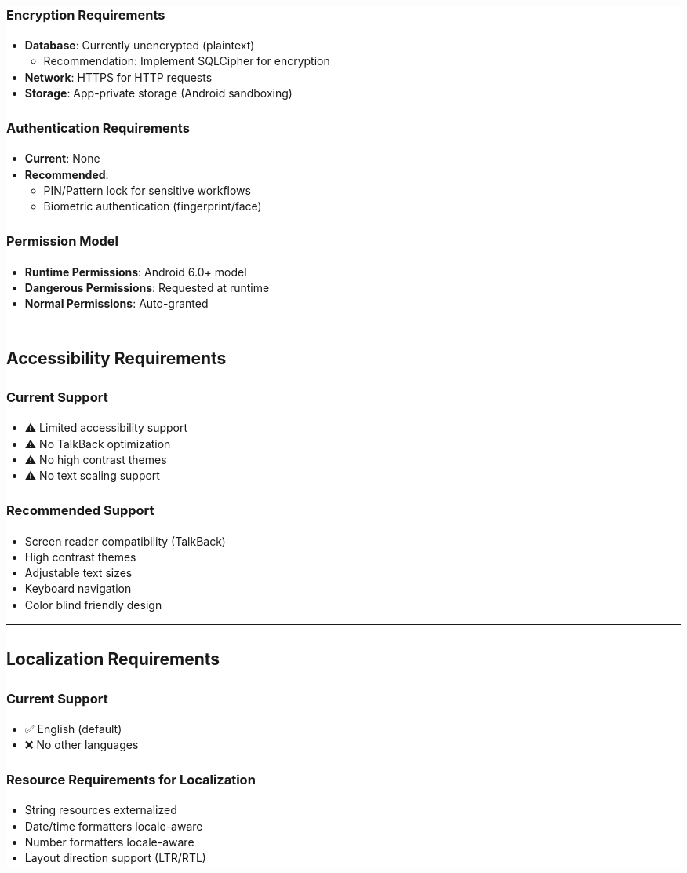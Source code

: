 ### Encryption Requirements
- **Database**: Currently unencrypted (plaintext)
  - Recommendation: Implement SQLCipher for encryption
- **Network**: HTTPS for HTTP requests
- **Storage**: App-private storage (Android sandboxing)

### Authentication Requirements
- **Current**: None
- **Recommended**: 
  - PIN/Pattern lock for sensitive workflows
  - Biometric authentication (fingerprint/face)

### Permission Model
- **Runtime Permissions**: Android 6.0+ model
- **Dangerous Permissions**: Requested at runtime
- **Normal Permissions**: Auto-granted

---

## Accessibility Requirements

### Current Support
- ⚠️ Limited accessibility support
- ⚠️ No TalkBack optimization
- ⚠️ No high contrast themes
- ⚠️ No text scaling support

### Recommended Support
- Screen reader compatibility (TalkBack)
- High contrast themes
- Adjustable text sizes
- Keyboard navigation
- Color blind friendly design

---

## Localization Requirements

### Current Support
- ✅ English (default)
- ❌ No other languages

### Resource Requirements for Localization
- String resources externalized
- Date/time formatters locale-aware
- Number formatters locale-aware
- Layout direction support (LTR/RTL)
